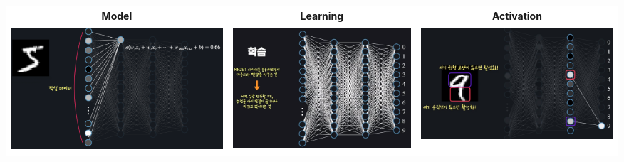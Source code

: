 | Model                                                        | Learning                                                     | Activation                                                   |
| ------------------------------------------------------------ | ------------------------------------------------------------ | ------------------------------------------------------------ |
| ![image-20230425123236957](./../../../images/menu6-sub4-sub6-ann-basic/image-20230425123236957.png) | <img src="./../../../images/menu6-sub4-sub6-ann-basic/image-20230425123952933.png" alt="image-20230425123952933" style="zoom:67%;" /> | <img src="./../../../images/menu6-sub4-sub6-ann-basic/image-20230425124309205.png" alt="image-20230425124309205" style="zoom:67%;" /> |
